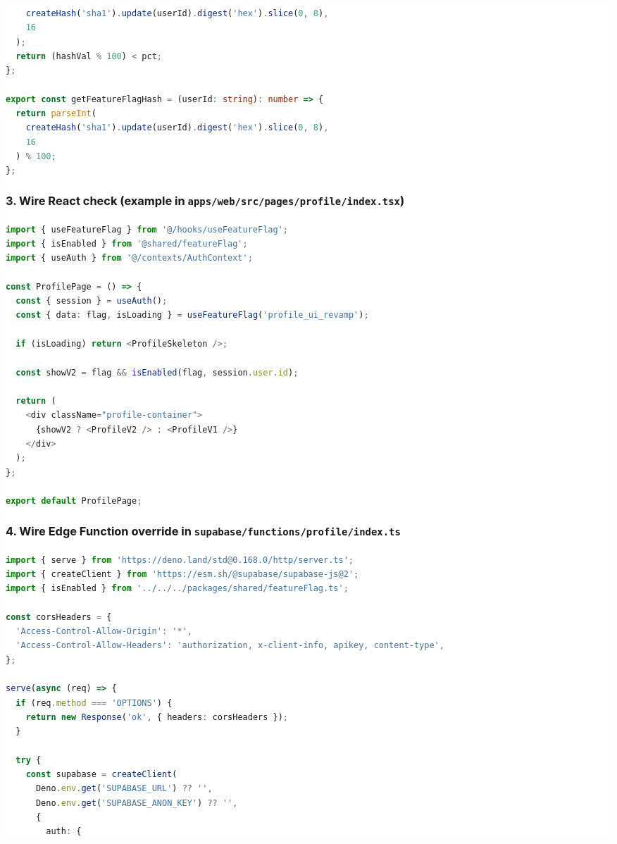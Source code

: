 ```typescript
    createHash('sha1').update(userId).digest('hex').slice(0, 8),
    16
  );
  return (hashVal % 100) < pct;
};

export const getFeatureFlagHash = (userId: string): number => {
  return parseInt(
    createHash('sha1').update(userId).digest('hex').slice(0, 8),
    16
  ) % 100;
};
```

### 3. Wire React check (example in `apps/web/src/pages/profile/index.tsx`)

```typescript
import { useFeatureFlag } from '@/hooks/useFeatureFlag';
import { isEnabled } from '@shared/featureFlag';
import { useAuth } from '@/contexts/AuthContext';

const ProfilePage = () => {
  const { session } = useAuth();
  const { data: flag, isLoading } = useFeatureFlag('profile_ui_revamp');
  
  if (isLoading) return <ProfileSkeleton />;
  
  const showV2 = flag && isEnabled(flag, session.user.id);
  
  return (
    <div className="profile-container">
      {showV2 ? <ProfileV2 /> : <ProfileV1 />}
    </div>
  );
};

export default ProfilePage;
```

### 4. Wire Edge Function override in `supabase/functions/profile/index.ts`

```typescript
import { serve } from 'https://deno.land/std@0.168.0/http/server.ts';
import { createClient } from 'https://esm.sh/@supabase/supabase-js@2';
import { isEnabled } from '../../../packages/shared/featureFlag.ts';

const corsHeaders = {
  'Access-Control-Allow-Origin': '*',
  'Access-Control-Allow-Headers': 'authorization, x-client-info, apikey, content-type',
};

serve(async (req) => {
  if (req.method === 'OPTIONS') {
    return new Response('ok', { headers: corsHeaders });
  }

  try {
    const supabase = createClient(
      Deno.env.get('SUPABASE_URL') ?? '',
      Deno.env.get('SUPABASE_ANON_KEY') ?? '',
      {
        auth: {
```